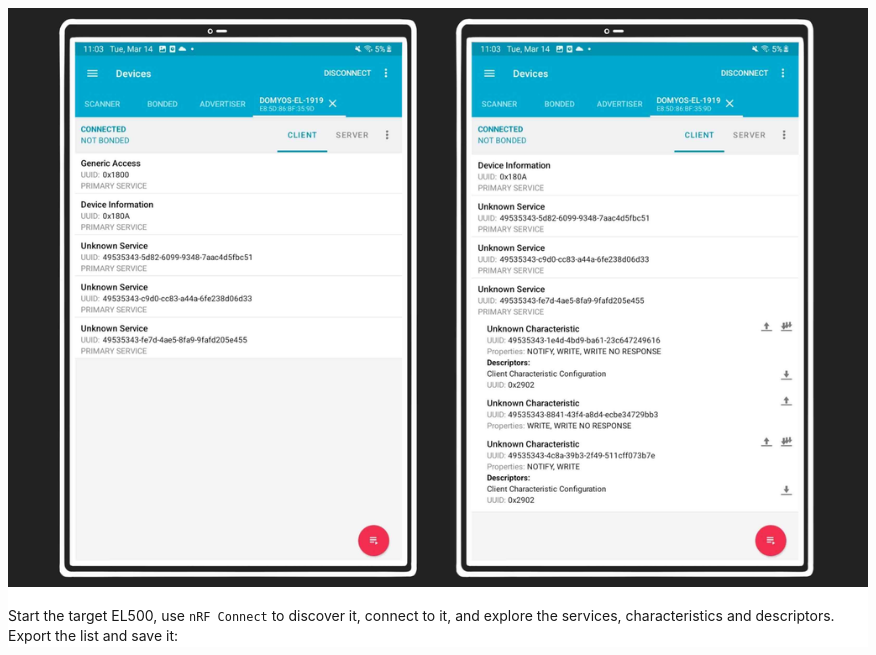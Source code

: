 ![nrf service discovery](/assets/domyos-el500/nrf-discovery-drawn-compressed.jpg)

Start the target EL500, use `nRF Connect` to discover it, connect to it,
and explore the services, characteristics and descriptors. Export the list and
save it:
